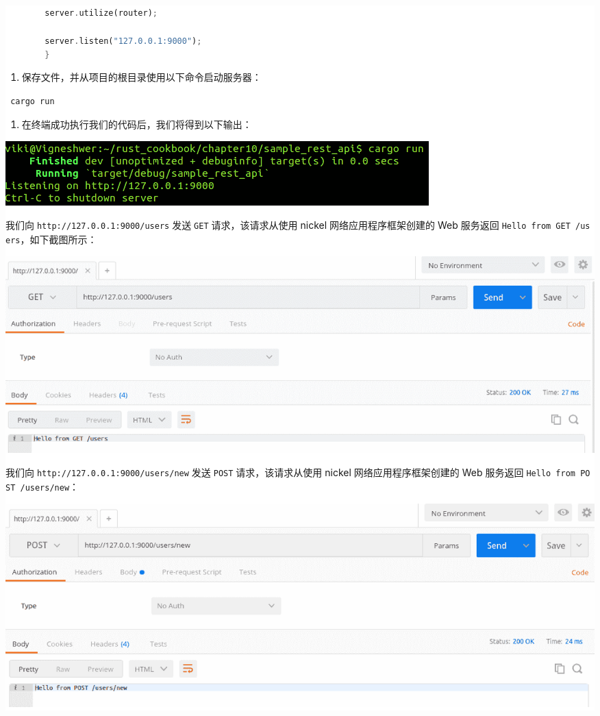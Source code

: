 ```rs
        server.utilize(router);

        server.listen("127.0.0.1:9000");
        }

```

1.  保存文件，并从项目的根目录使用以下命令启动服务器：

```rs
 cargo run

```

1.  在终端成功执行我们的代码后，我们将得到以下输出：

![](img/7ea86c97-3340-497f-b701-95a8a6726b5a.png)

我们向 `http://127.0.0.1:9000/users` 发送 `GET` 请求，该请求从使用 nickel 网络应用程序框架创建的 Web 服务返回 `Hello from GET /users`，如下截图所示：

![](img/35e4d971-4dd5-42a5-a1d9-f78b8d5135f2.png)

我们向 `http://127.0.0.1:9000/users/new` 发送 `POST` 请求，该请求从使用 nickel 网络应用程序框架创建的 Web 服务返回 `Hello from POST /users/new`：

![](img/c7fdfd28-1166-41c7-938b-4656f766c718.png)
